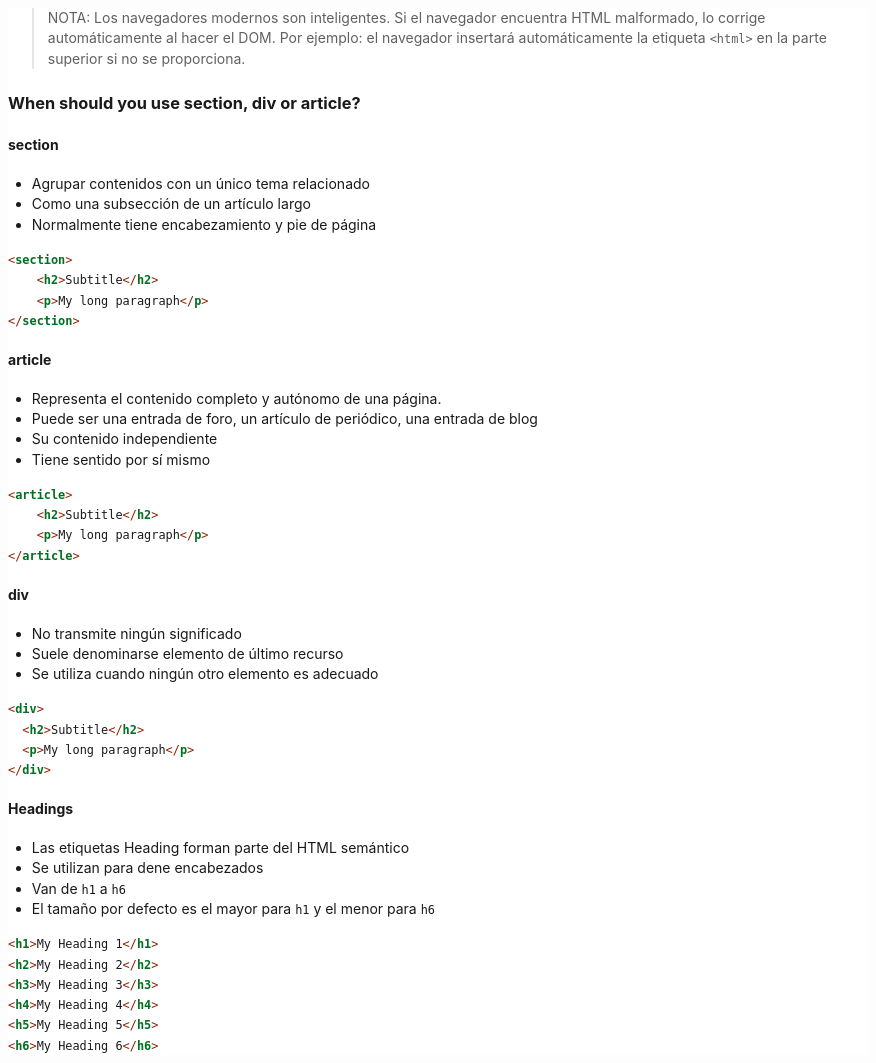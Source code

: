 > NOTA: Los navegadores modernos son inteligentes. Si el navegador encuentra HTML malformado, lo corrige automáticamente al hacer el DOM. Por ejemplo: el navegador insertará automáticamente la etiqueta `<html>` en la parte superior si no se proporciona.

### When should you use section, div or article?

#### **section**
+ Agrupar contenidos con un único tema relacionado 
+ Como una subsección de un artículo largo 
+ Normalmente tiene encabezamiento y pie de página
```html
<section>
	<h2>Subtitle</h2>
	<p>My long paragraph</p>
</section>
```
#### **article**
- Representa el contenido completo y autónomo de una página. 
- Puede ser una entrada de foro, un artículo de periódico, una entrada de blog 
- Su contenido independiente  
- Tiene sentido por sí mismo
```html
<article>
	<h2>Subtitle</h2>
	<p>My long paragraph</p>
</article>
```

#### **div**
- No transmite ningún significado  
- Suele denominarse elemento de último recurso 
- Se utiliza cuando ningún otro elemento es adecuado
```html 
<div>
  <h2>Subtitle</h2>
  <p>My long paragraph</p>
</div>
```
#### **Headings**
- Las etiquetas Heading forman parte del HTML semántico  
- Se utilizan para dene encabezados  
- Van de `h1` a `h6`  
- El tamaño por defecto es el mayor para `h1` y el menor para `h6`
```html
<h1>My Heading 1</h1>
<h2>My Heading 2</h2>
<h3>My Heading 3</h3>
<h4>My Heading 4</h4>
<h5>My Heading 5</h5>
<h6>My Heading 6</h6>
```
